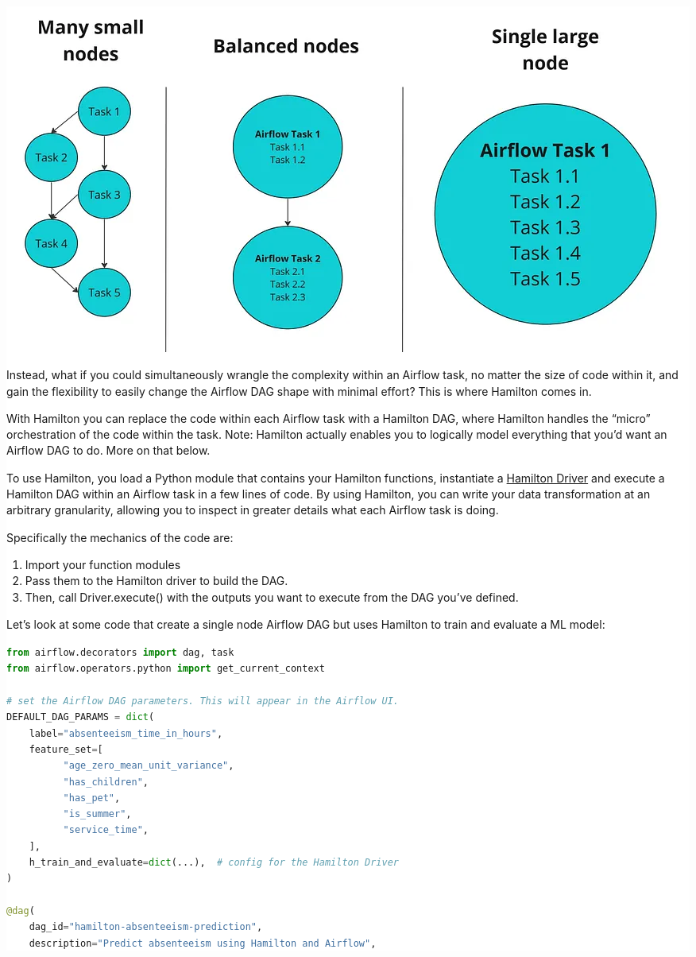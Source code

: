 ![Airflow node size](airflow_node_size.png)

Instead, what if you could simultaneously wrangle the complexity within an Airflow task, no matter the size of code within it, and gain the flexibility to easily change the Airflow DAG shape with minimal effort? This is where Hamilton comes in. 

With Hamilton you can replace the code within each Airflow task with a Hamilton DAG, where Hamilton handles the “micro” orchestration of the code within the task. Note: Hamilton actually enables you to logically model everything that you’d want an Airflow DAG to do. More on that below.

To use Hamilton, you load a Python module that contains your Hamilton functions, instantiate a [Hamilton Driver](https://hamilton.dagworks.io/en/latest/concepts/driver-capabilities/) and execute a Hamilton DAG within an Airflow task in a few lines of code. By using Hamilton, you can write your data transformation at an arbitrary granularity, allowing you to inspect in greater details what each Airflow task is doing. 

Specifically the mechanics of the code are:

1. Import your function modules
2. Pass them to the Hamilton driver to build the DAG. 
3. Then, call Driver.execute() with the outputs you want to execute from the DAG you’ve defined.

Let’s look at some code that create a single node Airflow DAG but uses Hamilton to train and evaluate a ML model:

```python title="Airflow DAG with nested Hamilton"
from airflow.decorators import dag, task
from airflow.operators.python import get_current_context

# set the Airflow DAG parameters. This will appear in the Airflow UI. 
DEFAULT_DAG_PARAMS = dict(
    label="absenteeism_time_in_hours",
    feature_set=[
          "age_zero_mean_unit_variance",
          "has_children",
          "has_pet",
          "is_summer",
          "service_time",
    ],
    h_train_and_evaluate=dict(...),  # config for the Hamilton Driver
)

@dag(
    dag_id="hamilton-absenteeism-prediction",
    description="Predict absenteeism using Hamilton and Airflow",
```